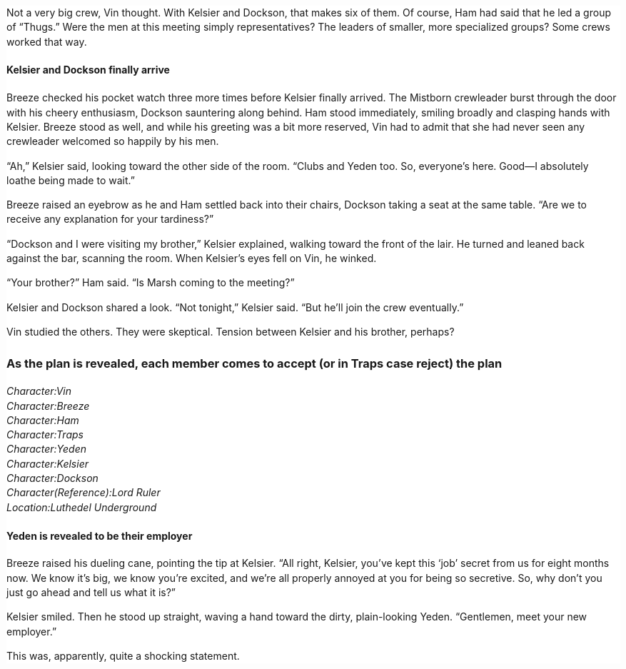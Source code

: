 Not a very big crew, Vin thought. With Kelsier and Dockson, that makes six of
them. Of course, Ham had said that he led a group of “Thugs.” Were the men at
this meeting simply representatives? The leaders of smaller, more specialized
groups? Some crews worked that way.

#### Kelsier and Dockson finally arrive
Breeze checked his pocket watch three more times before Kelsier finally
arrived. The Mistborn crewleader burst through the door with his cheery
enthusiasm, Dockson sauntering along behind. Ham stood immediately, smiling
broadly and clasping hands with Kelsier. Breeze stood as well, and while his
greeting was a bit more reserved, Vin had to admit that she had never seen any
crewleader welcomed so happily by his men.

“Ah,” Kelsier said, looking toward the other side of the room. “Clubs and Yeden
too. So, everyone’s here. Good—I absolutely loathe being made to wait.”

Breeze raised an eyebrow as he and Ham settled back into their chairs, Dockson
taking a seat at the same table. “Are we to receive any explanation for your
tardiness?”

“Dockson and I were visiting my brother,” Kelsier explained, walking toward the
front of the lair. He turned and leaned back against the bar, scanning the
room. When Kelsier’s eyes fell on Vin, he winked.

“Your brother?” Ham said. “Is Marsh coming to the meeting?”

Kelsier and Dockson shared a look. “Not tonight,” Kelsier said. “But he’ll join
the crew eventually.”

Vin studied the others. They were skeptical. Tension between Kelsier and his
brother, perhaps?

### As the plan is revealed, each member comes to accept (or in Traps case reject) the plan
_Character:Vin_  
_Character:Breeze_  
_Character:Ham_  
_Character:Traps_  
_Character:Yeden_  
_Character:Kelsier_  
_Character:Dockson_  
_Character(Reference):Lord Ruler_  
_Location:Luthedel Underground_  

#### Yeden is revealed to be their employer
Breeze raised his dueling cane, pointing the tip at Kelsier. “All right,
Kelsier, you’ve kept this ‘job’ secret from us for eight months now. We know
it’s big, we know you’re excited, and we’re all properly annoyed at you for
being so secretive. So, why don’t you just go ahead and tell us what it is?”

Kelsier smiled. Then he stood up straight, waving a hand toward the dirty,
plain-looking Yeden. “Gentlemen, meet your new employer.”

This was, apparently, quite a shocking statement.
